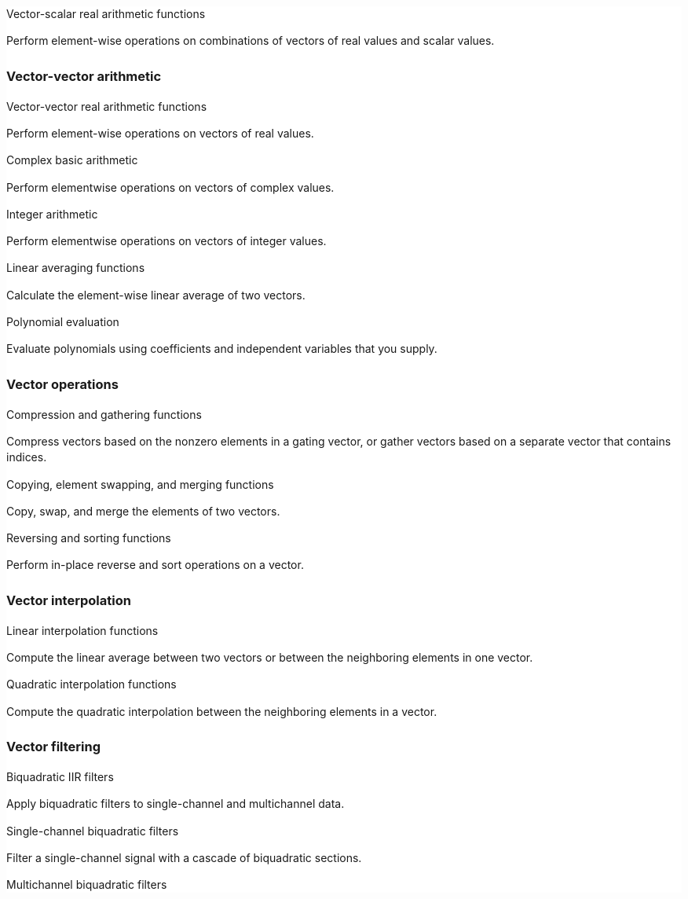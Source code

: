 Vector-scalar real arithmetic functions

Perform element-wise operations on combinations of vectors of real values and scalar values.

### Vector-vector arithmetic

Vector-vector real arithmetic functions

Perform element-wise operations on vectors of real values.

Complex basic arithmetic

Perform elementwise operations on vectors of complex values.

Integer arithmetic

Perform elementwise operations on vectors of integer values.

Linear averaging functions

Calculate the element-wise linear average of two vectors.

Polynomial evaluation

Evaluate polynomials using coefficients and independent variables that you supply.

### Vector operations

Compression and gathering functions

Compress vectors based on the nonzero elements in a gating vector, or gather vectors based on a separate vector that contains indices.

Copying, element swapping, and merging functions

Copy, swap, and merge the elements of two vectors.

Reversing and sorting functions

Perform in-place reverse and sort operations on a vector.

### Vector interpolation

Linear interpolation functions

Compute the linear average between two vectors or between the neighboring elements in one vector.

Quadratic interpolation functions

Compute the quadratic interpolation between the neighboring elements in a vector.

### Vector filtering

Biquadratic IIR filters

Apply biquadratic filters to single-channel and multichannel data.

Single-channel biquadratic filters

Filter a single-channel signal with a cascade of biquadratic sections.

Multichannel biquadratic filters
